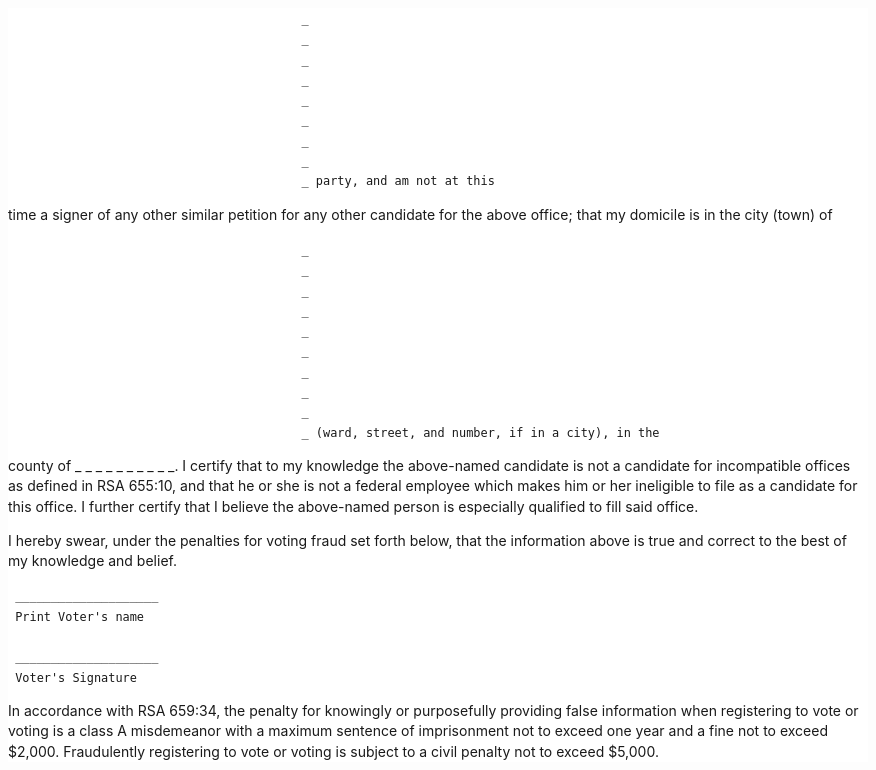                                              _
                                             _
                                             _
                                             _
                                             _
                                             _
                                             _
                                             _
                                             _ party, and am not at this
time a signer of any other similar petition for any other candidate for
the above office; that my domicile is in the city (town) of

                                             _
                                             _
                                             _
                                             _
                                             _
                                             _
                                             _
                                             _
                                             _
                                             _ (ward, street, and number, if in a city), in the
county of 
                                             _
                                             _
                                             _
                                             _
                                             _
                                             _
                                             _
                                             _
                                             _
                                             _. I certify that to my knowledge the
above-named candidate is not a candidate for incompatible offices as
defined in RSA 655:10, and that he or she is not a federal employee
which makes him or her ineligible to file as a candidate for this
office. I further certify that I believe the above-named person is
especially qualified to fill said office.
                                             
 I hereby swear, under the penalties for voting fraud set forth
below, that the information above is true and correct to the best of my
knowledge and belief.

     ____________________ 
     Print Voter's name
     
     ____________________ 
     Voter's Signature 


                                             
 In accordance with RSA 659:34, the penalty for knowingly or
purposefully providing false information when registering to vote or
voting is a class A misdemeanor with a maximum sentence of imprisonment
not to exceed one year and a fine not to exceed 
                                             $2,000. Fraudulently
registering to vote or voting is subject to a civil penalty not to
exceed 
                                             $5,000.
